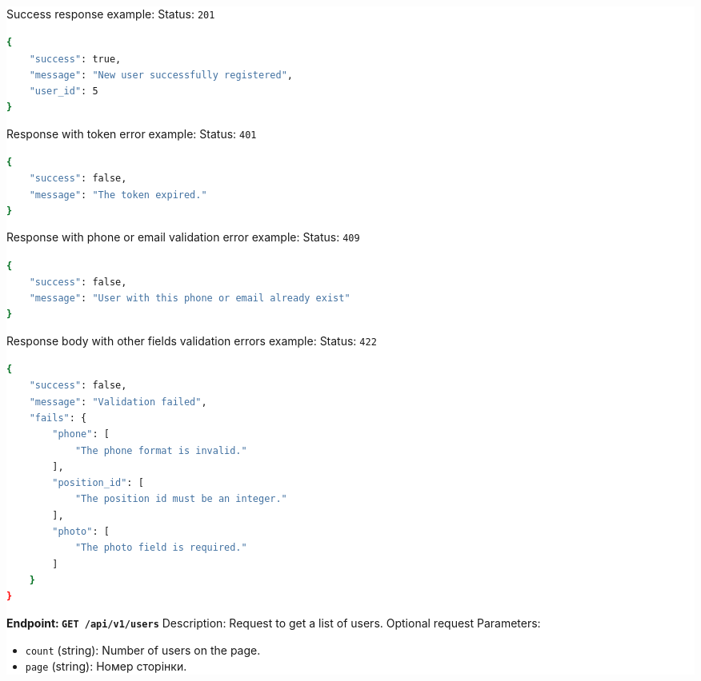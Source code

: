 Success response example: 
Status: `201`
```sh
{
    "success": true,
    "message": "New user successfully registered",
    "user_id": 5
}
```
  
Response with token error example: 
Status: `401`
```sh
{
    "success": false,
    "message": "The token expired."
}
```

Response with phone or email validation error example: 
Status: `409`
```sh
{
    "success": false,
    "message": "User with this phone or email already exist"
}
```


Response body with other fields validation errors example: 
Status: `422`
```sh
{
    "success": false,
    "message": "Validation failed",
    "fails": {
        "phone": [
            "The phone format is invalid."
        ],
        "position_id": [
            "The position id must be an integer."
        ],
        "photo": [
            "The photo field is required."
        ]
    }
}
```

**Endpoint: `GET /api/v1/users`**
Description:  Request to get a list of users.
Optional request Parameters:  
  - `count` (string): Number of users on the page.
  - `page` (string): Номер сторінки.
